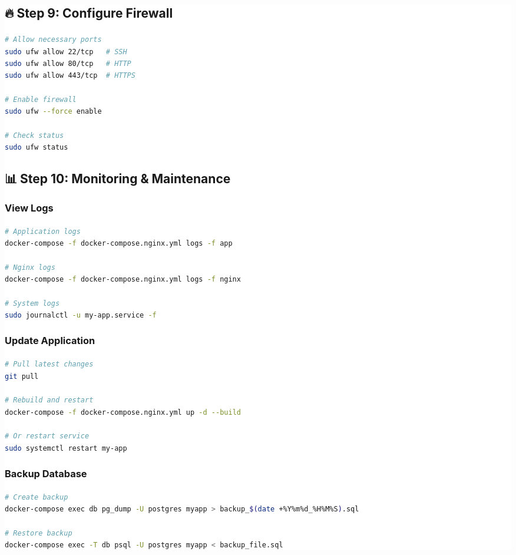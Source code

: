 ```bash
```

## 🔥 Step 9: Configure Firewall

```bash
# Allow necessary ports
sudo ufw allow 22/tcp   # SSH
sudo ufw allow 80/tcp   # HTTP
sudo ufw allow 443/tcp  # HTTPS

# Enable firewall
sudo ufw --force enable

# Check status
sudo ufw status
```

## 📊 Step 10: Monitoring & Maintenance

### View Logs
```bash
# Application logs
docker-compose -f docker-compose.nginx.yml logs -f app

# Nginx logs
docker-compose -f docker-compose.nginx.yml logs -f nginx

# System logs
sudo journalctl -u my-app.service -f
```

### Update Application
```bash
# Pull latest changes
git pull

# Rebuild and restart
docker-compose -f docker-compose.nginx.yml up -d --build

# Or restart service
sudo systemctl restart my-app
```

### Backup Database
```bash
# Create backup
docker-compose exec db pg_dump -U postgres myapp > backup_$(date +%Y%m%d_%H%M%S).sql

# Restore backup
docker-compose exec -T db psql -U postgres myapp < backup_file.sql
```
